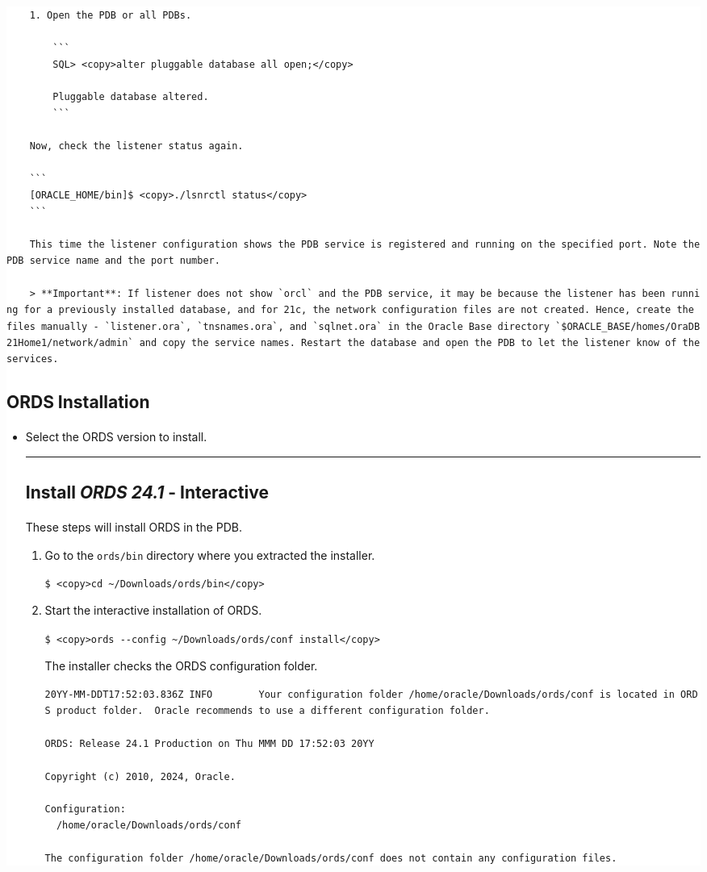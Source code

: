 		1. Open the PDB or all PDBs.

			```
			SQL> <copy>alter pluggable database all open;</copy>

			Pluggable database altered.
			```

		Now, check the listener status again. 

		```
		[ORACLE_HOME/bin]$ <copy>./lsnrctl status</copy>
		```

		This time the listener configuration shows the PDB service is registered and running on the specified port. Note the PDB service name and the port number.

		> **Important**: If listener does not show `orcl` and the PDB service, it may be because the listener has been running for a previously installed database, and for 21c, the network configuration files are not created. Hence, create the files manually - `listener.ora`, `tnsnames.ora`, and `sqlnet.ora` in the Oracle Base directory `$ORACLE_BASE/homes/OraDB21Home1/network/admin` and copy the service names. Restart the database and open the PDB to let the listener know of the services.

## ORDS Installation

- Select the ORDS version to install. 

	----
	## Install *ORDS 24.1* - Interactive

	These steps will install ORDS in the PDB.

	1. Go to the `ords/bin` directory where you extracted the installer. 

		```
		$ <copy>cd ~/Downloads/ords/bin</copy>
		```

	1. Start the interactive installation of ORDS.

		```
		$ <copy>ords --config ~/Downloads/ords/conf install</copy>
		```

		The installer checks the ORDS configuration folder. 

		```
		20YY-MM-DDT17:52:03.836Z INFO        Your configuration folder /home/oracle/Downloads/ords/conf is located in ORDS product folder.  Oracle recommends to use a different configuration folder.

		ORDS: Release 24.1 Production on Thu MMM DD 17:52:03 20YY

		Copyright (c) 2010, 2024, Oracle.

		Configuration:
		  /home/oracle/Downloads/ords/conf

		The configuration folder /home/oracle/Downloads/ords/conf does not contain any configuration files.
